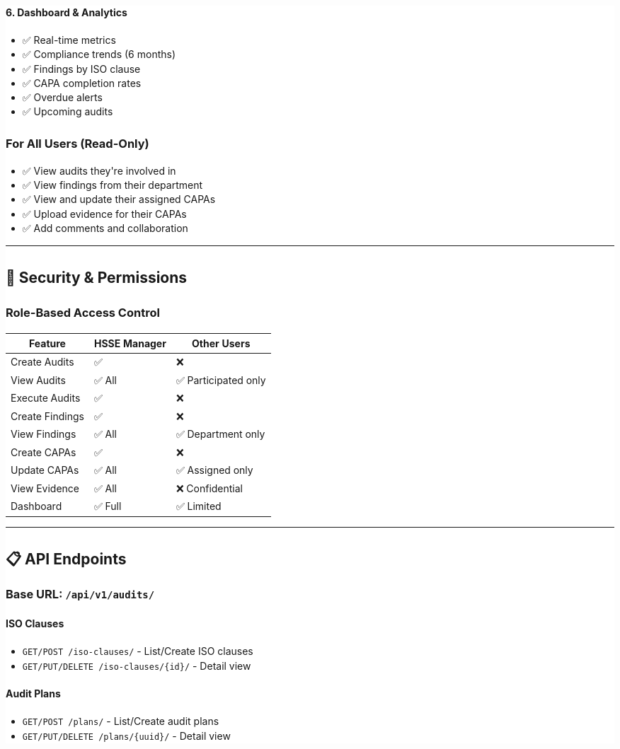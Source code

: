 #### 6. Dashboard & Analytics
- ✅ Real-time metrics
- ✅ Compliance trends (6 months)
- ✅ Findings by ISO clause
- ✅ CAPA completion rates
- ✅ Overdue alerts
- ✅ Upcoming audits

### **For All Users (Read-Only)**
- ✅ View audits they're involved in
- ✅ View findings from their department
- ✅ View and update their assigned CAPAs
- ✅ Upload evidence for their CAPAs
- ✅ Add comments and collaboration

---

## 🔐 Security & Permissions

### Role-Based Access Control

| Feature | HSSE Manager | Other Users |
|---------|-------------|-------------|
| Create Audits | ✅ | ❌ |
| View Audits | ✅ All | ✅ Participated only |
| Execute Audits | ✅ | ❌ |
| Create Findings | ✅ | ❌ |
| View Findings | ✅ All | ✅ Department only |
| Create CAPAs | ✅ | ❌ |
| Update CAPAs | ✅ All | ✅ Assigned only |
| View Evidence | ✅ All | ❌ Confidential |
| Dashboard | ✅ Full | ✅ Limited |

---

## 📋 API Endpoints

### Base URL: `/api/v1/audits/`

#### ISO Clauses
- `GET/POST /iso-clauses/` - List/Create ISO clauses
- `GET/PUT/DELETE /iso-clauses/{id}/` - Detail view

#### Audit Plans
- `GET/POST /plans/` - List/Create audit plans
- `GET/PUT/DELETE /plans/{uuid}/` - Detail view
